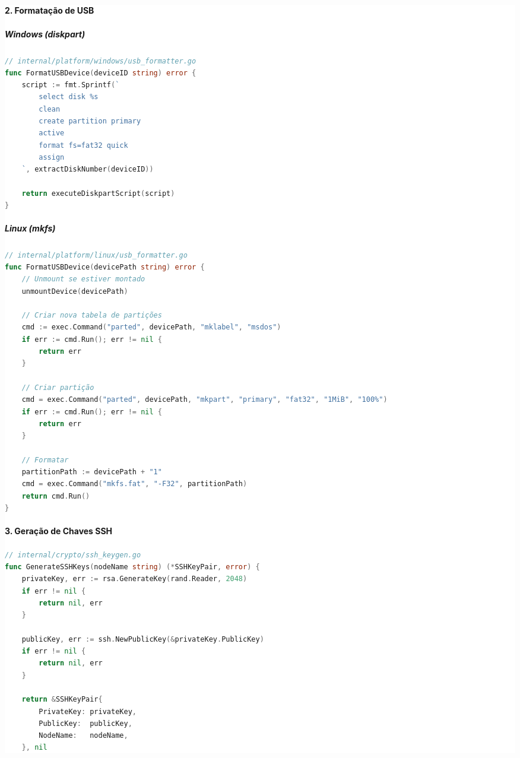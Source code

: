 #### **2. Formatação de USB**

##### **Windows (diskpart)**
```go
// internal/platform/windows/usb_formatter.go
func FormatUSBDevice(deviceID string) error {
    script := fmt.Sprintf(`
        select disk %s
        clean
        create partition primary
        active
        format fs=fat32 quick
        assign
    `, extractDiskNumber(deviceID))
    
    return executeDiskpartScript(script)
}
```

##### **Linux (mkfs)**
```go
// internal/platform/linux/usb_formatter.go
func FormatUSBDevice(devicePath string) error {
    // Unmount se estiver montado
    unmountDevice(devicePath)
    
    // Criar nova tabela de partições
    cmd := exec.Command("parted", devicePath, "mklabel", "msdos")
    if err := cmd.Run(); err != nil {
        return err
    }
    
    // Criar partição
    cmd = exec.Command("parted", devicePath, "mkpart", "primary", "fat32", "1MiB", "100%")
    if err := cmd.Run(); err != nil {
        return err
    }
    
    // Formatar
    partitionPath := devicePath + "1"
    cmd = exec.Command("mkfs.fat", "-F32", partitionPath)
    return cmd.Run()
}
```

#### **3. Geração de Chaves SSH**
```go
// internal/crypto/ssh_keygen.go
func GenerateSSHKeys(nodeName string) (*SSHKeyPair, error) {
    privateKey, err := rsa.GenerateKey(rand.Reader, 2048)
    if err != nil {
        return nil, err
    }
    
    publicKey, err := ssh.NewPublicKey(&privateKey.PublicKey)
    if err != nil {
        return nil, err
    }
    
    return &SSHKeyPair{
        PrivateKey: privateKey,
        PublicKey:  publicKey,
        NodeName:   nodeName,
    }, nil
```